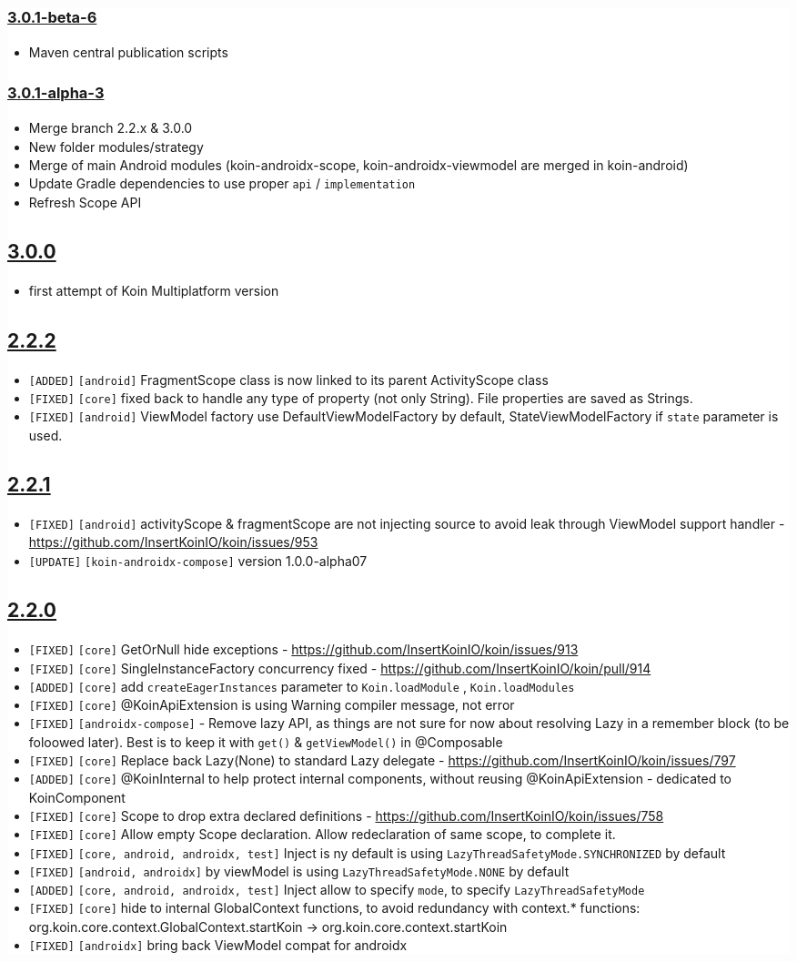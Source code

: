 ### [3.0.1-beta-6]()

* Maven central publication scripts

### [3.0.1-alpha-3]()

* Merge branch 2.2.x & 3.0.0
* New folder modules/strategy
* Merge of main Android modules (koin-androidx-scope, koin-androidx-viewmodel are merged in koin-android)
* Update Gradle dependencies to use proper `api` / `implementation`
* Refresh Scope API

## [3.0.0]()

* first attempt of Koin Multiplatform version

## [2.2.2]()

* `[ADDED]` `[android]` FragmentScope class is now linked to its parent ActivityScope class
* `[FIXED]` `[core]` fixed back to handle any type of property (not only String). File properties are saved as Strings. 
* `[FIXED]` `[android]` ViewModel factory use DefaultViewModelFactory by default, StateViewModelFactory if `state` parameter is used.


## [2.2.1]()

* `[FIXED]` `[android]` activityScope & fragmentScope are not injecting source to avoid leak through ViewModel support handler - https://github.com/InsertKoinIO/koin/issues/953
* `[UPDATE]` `[koin-androidx-compose]` version 1.0.0-alpha07


## [2.2.0]()

* `[FIXED]` `[core]` GetOrNull hide exceptions - https://github.com/InsertKoinIO/koin/issues/913
* `[FIXED]` `[core]` SingleInstanceFactory concurrency fixed - https://github.com/InsertKoinIO/koin/pull/914
* `[ADDED]` `[core]` add `createEagerInstances` parameter to `Koin.loadModule` , `Koin.loadModules` 
* `[FIXED]` `[core]` @KoinApiExtension is using Warning compiler message, not error
* `[FIXED]` `[androidx-compose]` - Remove lazy API, as things are not sure for now about resolving Lazy<T> in a remember block (to be foloowed later). Best is to keep it with `get()` & `getViewModel()` in @Composable
* `[FIXED]` `[core]` Replace back Lazy(None) to standard Lazy delegate - https://github.com/InsertKoinIO/koin/issues/797
* `[ADDED]` `[core]` @KoinInternal to help protect internal components, without reusing @KoinApiExtension - dedicated to KoinComponent
* `[FIXED]` `[core]` Scope to drop extra declared definitions - https://github.com/InsertKoinIO/koin/issues/758 
* `[FIXED]` `[core]` Allow empty Scope declaration. Allow redeclaration of same scope, to complete it. 
* `[FIXED]` `[core, android, androidx, test]` Inject is ny default is using `LazyThreadSafetyMode.SYNCHRONIZED` by default
* `[FIXED]` `[android, androidx]` by viewModel is using `LazyThreadSafetyMode.NONE` by default
* `[ADDED]` `[core, android, androidx, test]` Inject allow to specify `mode`, to specify `LazyThreadSafetyMode`
* `[FIXED]` `[core]` hide to internal GlobalContext functions, to avoid redundancy with context.* functions: org.koin.core.context.GlobalContext.startKoin -> org.koin.core.context.startKoin
* `[FIXED]` `[androidx]` bring back ViewModel compat for androidx
